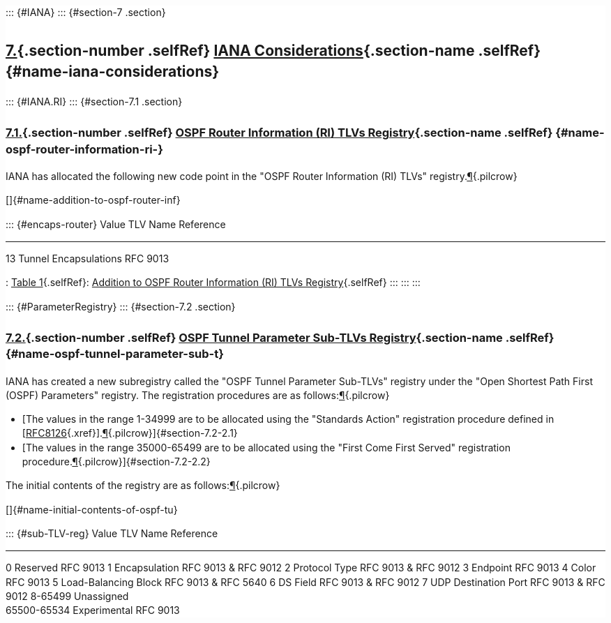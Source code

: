 ::: {#IANA}
::: {#section-7 .section}
## [7.](#section-7){.section-number .selfRef} [IANA Considerations](#name-iana-considerations){.section-name .selfRef} {#name-iana-considerations}

::: {#IANA.RI}
::: {#section-7.1 .section}
### [7.1.](#section-7.1){.section-number .selfRef} [OSPF Router Information (RI) TLVs Registry](#name-ospf-router-information-ri-){.section-name .selfRef} {#name-ospf-router-information-ri-}

IANA has allocated the following new code point in the \"OSPF Router
Information (RI) TLVs\" registry.[¶](#section-7.1-1){.pilcrow}

[]{#name-addition-to-ospf-router-inf}

::: {#encaps-router}
  Value   TLV Name                Reference
  ------- ----------------------- -----------
  13      Tunnel Encapsulations   RFC 9013

  : [Table 1](#table-1){.selfRef}: [Addition to OSPF Router Information
  (RI) TLVs Registry](#name-addition-to-ospf-router-inf){.selfRef}
:::
:::
:::

::: {#ParameterRegistry}
::: {#section-7.2 .section}
### [7.2.](#section-7.2){.section-number .selfRef} [OSPF Tunnel Parameter Sub-TLVs Registry](#name-ospf-tunnel-parameter-sub-t){.section-name .selfRef} {#name-ospf-tunnel-parameter-sub-t}

IANA has created a new subregistry called the \"OSPF Tunnel Parameter
Sub-TLVs\" registry under the \"Open Shortest Path First (OSPF)
Parameters\" registry. The registration procedures are as
follows:[¶](#section-7.2-1){.pilcrow}

-   [The values in the range 1-34999 are to be allocated using the
    \"Standards Action\" registration procedure defined in
    \[[RFC8126](#RFC8126){.xref}\].[¶](#section-7.2-2.1){.pilcrow}]{#section-7.2-2.1}
-   [The values in the range 35000-65499 are to be allocated using the
    \"First Come First Served\" registration
    procedure.[¶](#section-7.2-2.2){.pilcrow}]{#section-7.2-2.2}

The initial contents of the registry are as
follows:[¶](#section-7.2-3){.pilcrow}

[]{#name-initial-contents-of-ospf-tu}

::: {#sub-TLV-reg}
  Value         TLV Name               Reference
  ------------- ---------------------- ---------------------
  0             Reserved               RFC 9013
  1             Encapsulation          RFC 9013 & RFC 9012
  2             Protocol Type          RFC 9013 & RFC 9012
  3             Endpoint               RFC 9013
  4             Color                  RFC 9013
  5             Load-Balancing Block   RFC 9013 & RFC 5640
  6             DS Field               RFC 9013 & RFC 9012
  7             UDP Destination Port   RFC 9013 & RFC 9012
  8-65499       Unassigned             
  65500-65534   Experimental           RFC 9013